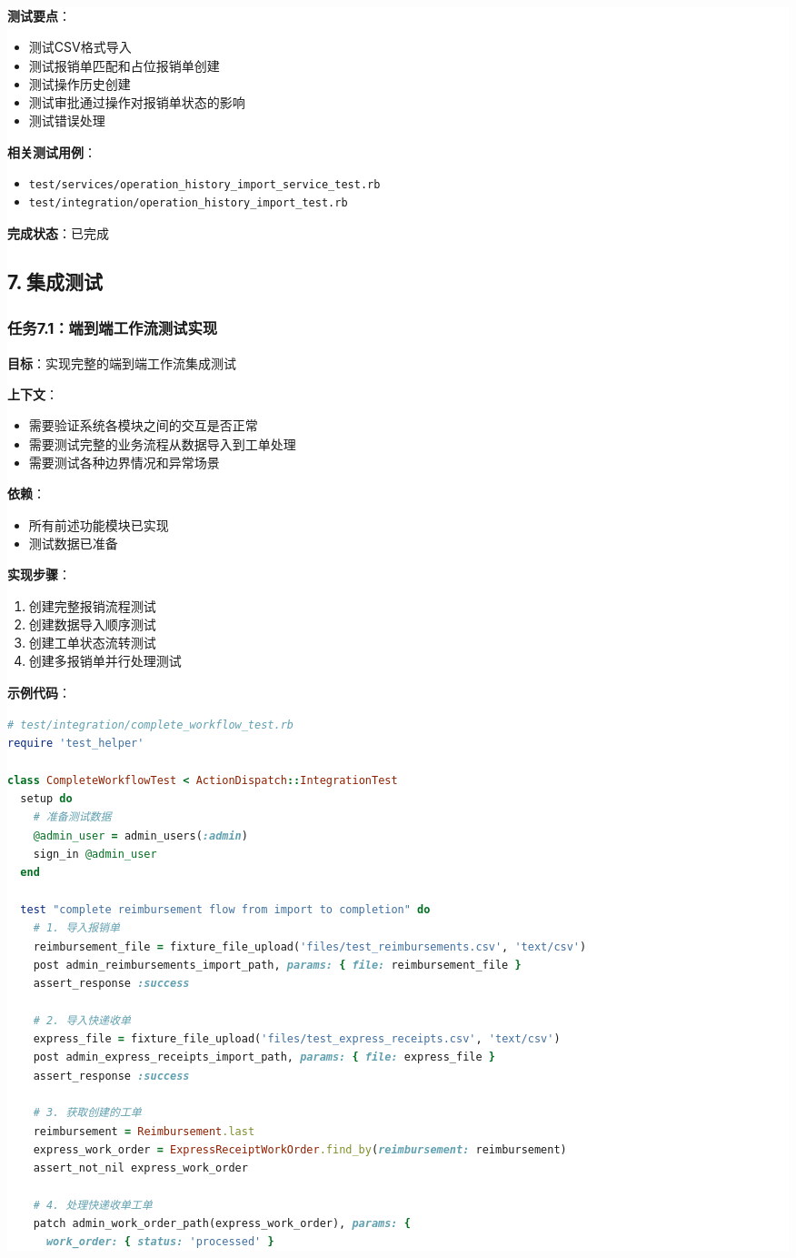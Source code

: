 **测试要点**：
- 测试CSV格式导入
- 测试报销单匹配和占位报销单创建
- 测试操作历史创建
- 测试审批通过操作对报销单状态的影响
- 测试错误处理

**相关测试用例**：
- `test/services/operation_history_import_service_test.rb`
- `test/integration/operation_history_import_test.rb`

**完成状态**：已完成

## 7. 集成测试

### 任务7.1：端到端工作流测试实现

**目标**：实现完整的端到端工作流集成测试

**上下文**：
- 需要验证系统各模块之间的交互是否正常
- 需要测试完整的业务流程从数据导入到工单处理
- 需要测试各种边界情况和异常场景

**依赖**：
- 所有前述功能模块已实现
- 测试数据已准备

**实现步骤**：

1. 创建完整报销流程测试
2. 创建数据导入顺序测试
3. 创建工单状态流转测试
4. 创建多报销单并行处理测试

**示例代码**：

```ruby
# test/integration/complete_workflow_test.rb
require 'test_helper'

class CompleteWorkflowTest < ActionDispatch::IntegrationTest
  setup do
    # 准备测试数据
    @admin_user = admin_users(:admin)
    sign_in @admin_user
  end
  
  test "complete reimbursement flow from import to completion" do
    # 1. 导入报销单
    reimbursement_file = fixture_file_upload('files/test_reimbursements.csv', 'text/csv')
    post admin_reimbursements_import_path, params: { file: reimbursement_file }
    assert_response :success
    
    # 2. 导入快递收单
    express_file = fixture_file_upload('files/test_express_receipts.csv', 'text/csv')
    post admin_express_receipts_import_path, params: { file: express_file }
    assert_response :success
    
    # 3. 获取创建的工单
    reimbursement = Reimbursement.last
    express_work_order = ExpressReceiptWorkOrder.find_by(reimbursement: reimbursement)
    assert_not_nil express_work_order
    
    # 4. 处理快递收单工单
    patch admin_work_order_path(express_work_order), params: {
      work_order: { status: 'processed' }
```